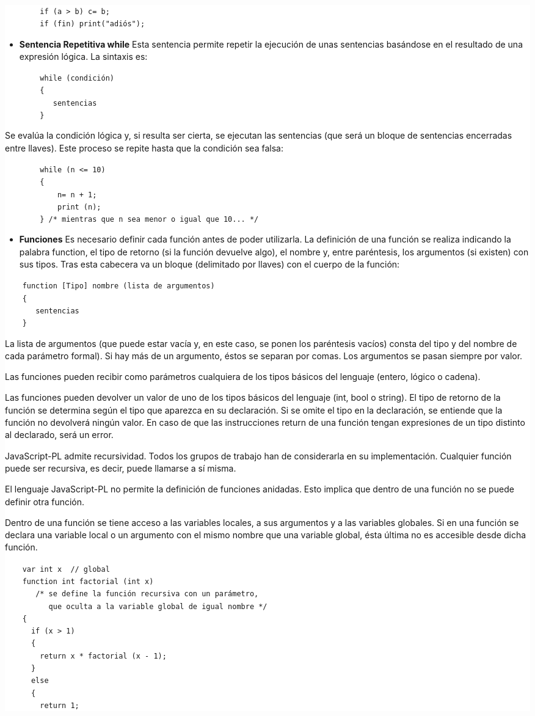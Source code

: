 ```
		if (a > b) c= b;
		if (fin) print("adiós");
```
 - **Sentencia Repetitiva while**
Esta sentencia permite repetir la ejecución de unas sentencias basándose en el resultado de una expresión lógica. La sintaxis es:
```
		while (condición) 
		{
		   sentencias
		}
```
Se evalúa la condición lógica y, si resulta ser cierta, se ejecutan las sentencias (que será un bloque de sentencias encerradas entre llaves). Este proceso se repite hasta que la condición sea falsa:
```
		while (n <= 10) 
		{
		    n= n + 1;
		    print (n);
		} /* mientras que n sea menor o igual que 10... */
```
- **Funciones**
Es necesario definir cada función antes de poder utilizarla. La definición de una función se realiza indicando la palabra function, el tipo de retorno (si la función devuelve algo), el nombre y, entre paréntesis, los argumentos (si existen) con sus tipos. Tras esta cabecera va un bloque (delimitado por llaves) con el cuerpo de la función:
```
	function [Tipo] nombre (lista de argumentos)
	{
	   sentencias
	}
```
La lista de argumentos (que puede estar vacía y, en este caso, se ponen los paréntesis vacíos) consta del tipo y del nombre de cada parámetro formal). Si hay más de un argumento, éstos se separan por comas. Los argumentos se pasan siempre por valor.

Las funciones pueden recibir como parámetros cualquiera de los tipos básicos del lenguaje (entero, lógico o cadena).

Las funciones pueden devolver un valor de uno de los tipos básicos del lenguaje (int, bool o string). El tipo de retorno de la función se determina según el tipo que aparezca en su declaración. Si se omite el tipo en la declaración, se entiende que la función no devolverá ningún valor. En caso de que las instrucciones return de una función tengan expresiones de un tipo distinto al declarado, será un error.

JavaScript-PL admite recursividad. Todos los grupos de trabajo han de considerarla en su implementación. Cualquier función puede ser recursiva, es decir, puede llamarse a sí misma.

El lenguaje JavaScript-PL no permite la definición de funciones anidadas. Esto implica que dentro de una función no se puede definir otra función.

Dentro de una función se tiene acceso a las variables locales, a sus argumentos y a las variables globales. Si en una función se declara una variable local o un argumento con el mismo nombre que una variable global, ésta última no es accesible desde dicha función.
```
	var int x  // global
	function int factorial (int x) 
	   /* se define la función recursiva con un parámetro, 
	      que oculta a la variable global de igual nombre */
	{
	  if (x > 1)
	  {
	    return x * factorial (x - 1);
	  }
	  else
	  {
	    return 1;
```